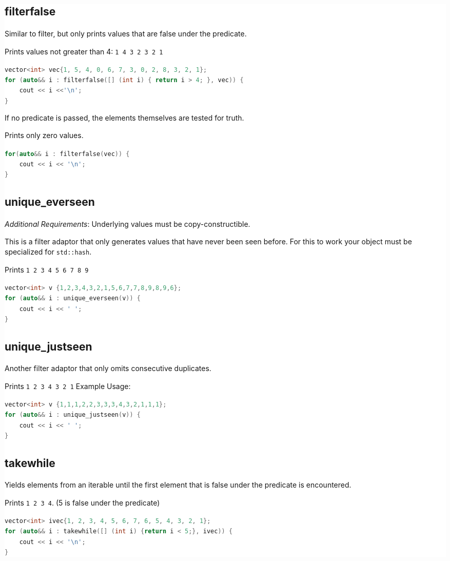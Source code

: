 filterfalse
-----------
Similar to filter, but only prints values that are false under the predicate.

Prints values not greater than 4: `1 4 3 2 3 2 1 `
```c++
vector<int> vec{1, 5, 4, 0, 6, 7, 3, 0, 2, 8, 3, 2, 1};
for (auto&& i : filterfalse([] (int i) { return i > 4; }, vec)) {
    cout << i <<'\n';
}

```

If no predicate is passed, the elements themselves are tested for truth.

Prints only zero values.
```c++
for(auto&& i : filterfalse(vec)) {
    cout << i << '\n';
}

```
unique\_everseen
---------------
*Additional Requirements*: Underlying values must be copy-constructible.

This is a filter adaptor that only generates values that have never been seen
before. For this to work your object must be specialized for `std::hash`.

Prints `1 2 3 4 5 6 7 8 9`
```c++
vector<int> v {1,2,3,4,3,2,1,5,6,7,7,8,9,8,9,6};
for (auto&& i : unique_everseen(v)) {
    cout << i << ' ';
}
```

unique\_justseen
--------------
Another filter adaptor that only omits consecutive duplicates.

Prints `1 2 3 4 3 2 1`
Example Usage:
```c++
vector<int> v {1,1,1,2,2,3,3,3,4,3,2,1,1,1};
for (auto&& i : unique_justseen(v)) {
    cout << i << ' ';
}
```

takewhile
---------
Yields elements from an iterable until the first element that is false under
the predicate is encountered.

Prints `1 2 3 4`.  (5 is false under the predicate)
```c++
vector<int> ivec{1, 2, 3, 4, 5, 6, 7, 6, 5, 4, 3, 2, 1};
for (auto&& i : takewhile([] (int i) {return i < 5;}, ivec)) {
    cout << i << '\n';
}
```
